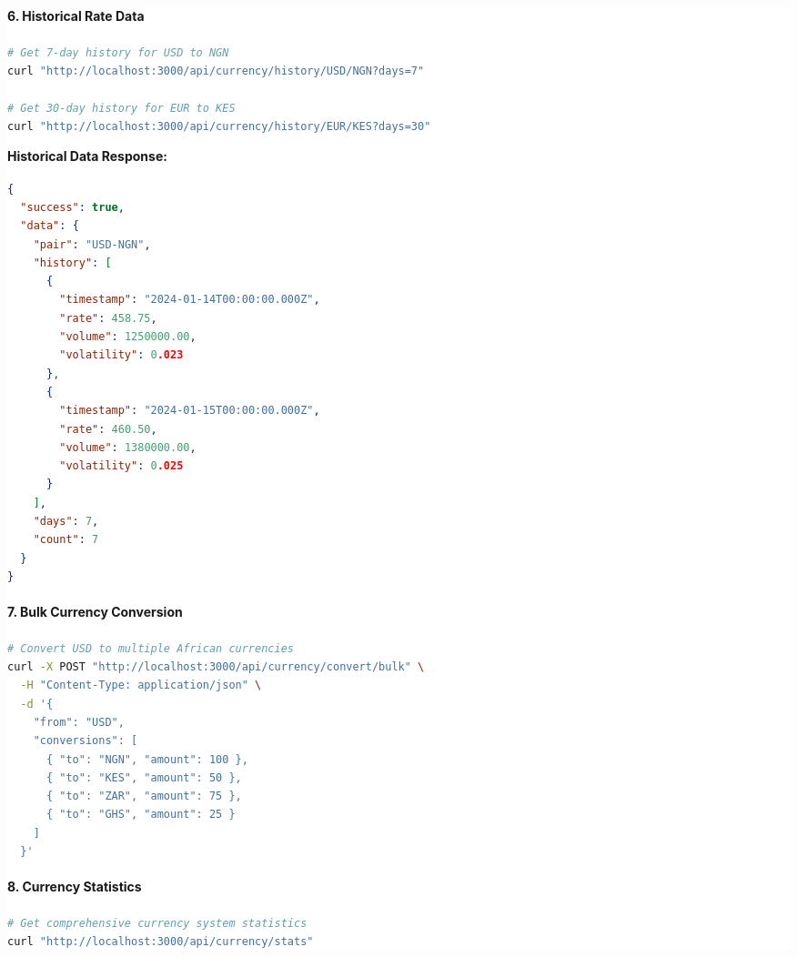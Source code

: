 #### 6. Historical Rate Data
```bash
# Get 7-day history for USD to NGN
curl "http://localhost:3000/api/currency/history/USD/NGN?days=7"

# Get 30-day history for EUR to KES
curl "http://localhost:3000/api/currency/history/EUR/KES?days=30"
```

**Historical Data Response:**
```json
{
  "success": true,
  "data": {
    "pair": "USD-NGN",
    "history": [
      {
        "timestamp": "2024-01-14T00:00:00.000Z",
        "rate": 458.75,
        "volume": 1250000.00,
        "volatility": 0.023
      },
      {
        "timestamp": "2024-01-15T00:00:00.000Z",
        "rate": 460.50,
        "volume": 1380000.00,
        "volatility": 0.025
      }
    ],
    "days": 7,
    "count": 7
  }
}
```

#### 7. Bulk Currency Conversion
```bash
# Convert USD to multiple African currencies
curl -X POST "http://localhost:3000/api/currency/convert/bulk" \
  -H "Content-Type: application/json" \
  -d '{
    "from": "USD",
    "conversions": [
      { "to": "NGN", "amount": 100 },
      { "to": "KES", "amount": 50 },
      { "to": "ZAR", "amount": 75 },
      { "to": "GHS", "amount": 25 }
    ]
  }'
```

#### 8. Currency Statistics
```bash
# Get comprehensive currency system statistics
curl "http://localhost:3000/api/currency/stats"
```
